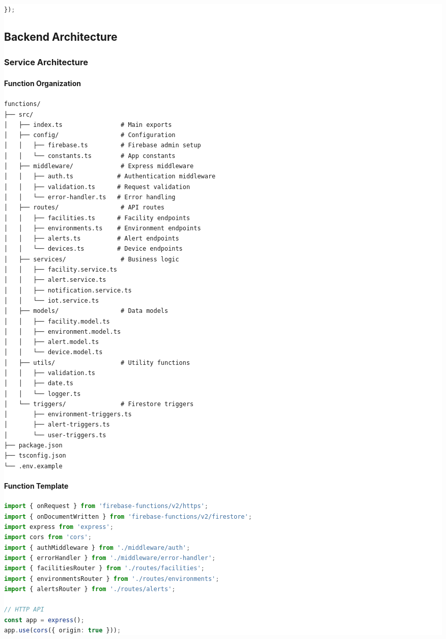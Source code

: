 ```typescript
});
```

## Backend Architecture

### Service Architecture

#### Function Organization

```
functions/
├── src/
│   ├── index.ts                # Main exports
│   ├── config/                 # Configuration
│   │   ├── firebase.ts         # Firebase admin setup
│   │   └── constants.ts        # App constants
│   ├── middleware/             # Express middleware
│   │   ├── auth.ts            # Authentication middleware
│   │   ├── validation.ts      # Request validation
│   │   └── error-handler.ts   # Error handling
│   ├── routes/                 # API routes
│   │   ├── facilities.ts      # Facility endpoints
│   │   ├── environments.ts    # Environment endpoints
│   │   ├── alerts.ts          # Alert endpoints
│   │   └── devices.ts         # Device endpoints
│   ├── services/               # Business logic
│   │   ├── facility.service.ts
│   │   ├── alert.service.ts
│   │   ├── notification.service.ts
│   │   └── iot.service.ts
│   ├── models/                 # Data models
│   │   ├── facility.model.ts
│   │   ├── environment.model.ts
│   │   ├── alert.model.ts
│   │   └── device.model.ts
│   ├── utils/                  # Utility functions
│   │   ├── validation.ts
│   │   ├── date.ts
│   │   └── logger.ts
│   └── triggers/               # Firestore triggers
│       ├── environment-triggers.ts
│       ├── alert-triggers.ts
│       └── user-triggers.ts
├── package.json
├── tsconfig.json
└── .env.example
```

#### Function Template

```typescript
import { onRequest } from 'firebase-functions/v2/https';
import { onDocumentWritten } from 'firebase-functions/v2/firestore';
import express from 'express';
import cors from 'cors';
import { authMiddleware } from './middleware/auth';
import { errorHandler } from './middleware/error-handler';
import { facilitiesRouter } from './routes/facilities';
import { environmentsRouter } from './routes/environments';
import { alertsRouter } from './routes/alerts';

// HTTP API
const app = express();
app.use(cors({ origin: true }));
```